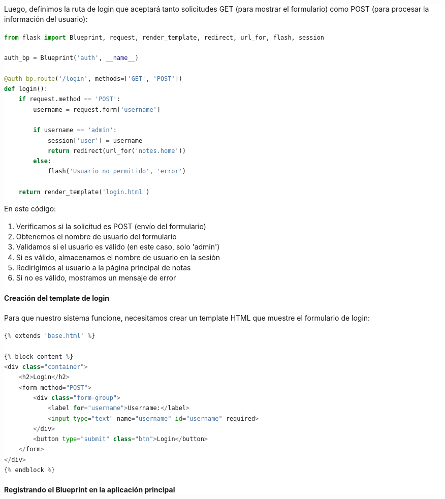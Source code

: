 Luego, definimos la ruta de login que aceptará tanto solicitudes GET (para mostrar el formulario) como POST (para procesar la información del usuario):

```python
from flask import Blueprint, request, render_template, redirect, url_for, flash, session

auth_bp = Blueprint('auth', __name__)

@auth_bp.route('/login', methods=['GET', 'POST'])
def login():
    if request.method == 'POST':
        username = request.form['username']
        
        if username == 'admin':
            session['user'] = username
            return redirect(url_for('notes.home'))
        else:
            flash('Usuario no permitido', 'error')
    
    return render_template('login.html')
```

En este código:

1. Verificamos si la solicitud es POST (envío del formulario)
2. Obtenemos el nombre de usuario del formulario
3. Validamos si el usuario es válido (en este caso, solo 'admin')
4. Si es válido, almacenamos el nombre de usuario en la sesión
5. Redirigimos al usuario a la página principal de notas
6. Si no es válido, mostramos un mensaje de error

#### Creación del template de login

Para que nuestro sistema funcione, necesitamos crear un template HTML que muestre el formulario de login:

```python
{% extends 'base.html' %}

{% block content %}
<div class="container">
    <h2>Login</h2>
    <form method="POST">
        <div class="form-group">
            <label for="username">Username:</label>
            <input type="text" name="username" id="username" required>
        </div>
        <button type="submit" class="btn">Login</button>
    </form>
</div>
{% endblock %}
```

#### Registrando el Blueprint en la aplicación principal
